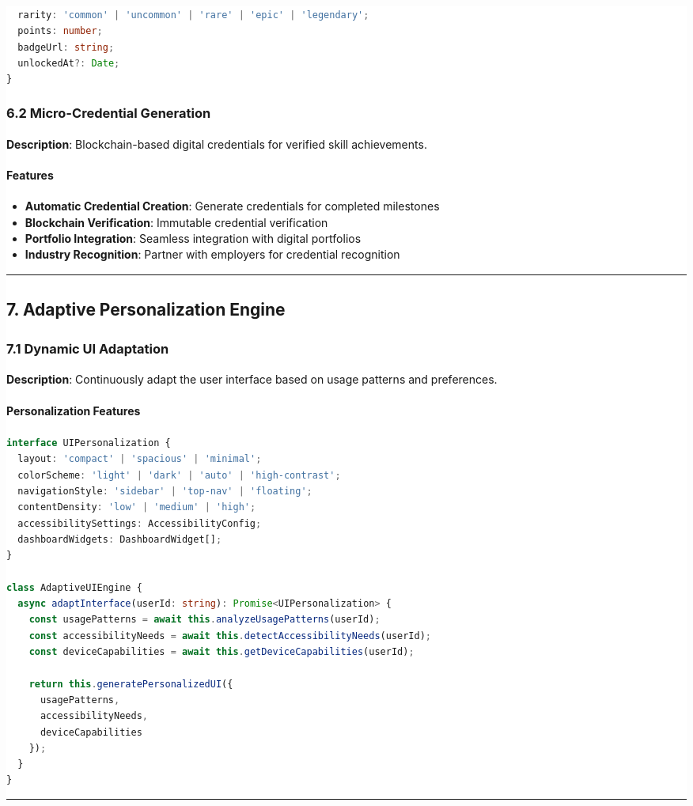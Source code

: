 ```typescript
  rarity: 'common' | 'uncommon' | 'rare' | 'epic' | 'legendary';
  points: number;
  badgeUrl: string;
  unlockedAt?: Date;
}
```

### 6.2 Micro-Credential Generation
**Description**: Blockchain-based digital credentials for verified skill achievements.

#### Features
- **Automatic Credential Creation**: Generate credentials for completed milestones
- **Blockchain Verification**: Immutable credential verification
- **Portfolio Integration**: Seamless integration with digital portfolios
- **Industry Recognition**: Partner with employers for credential recognition

---

## 7. Adaptive Personalization Engine

### 7.1 Dynamic UI Adaptation
**Description**: Continuously adapt the user interface based on usage patterns and preferences.

#### Personalization Features
```typescript
interface UIPersonalization {
  layout: 'compact' | 'spacious' | 'minimal';
  colorScheme: 'light' | 'dark' | 'auto' | 'high-contrast';
  navigationStyle: 'sidebar' | 'top-nav' | 'floating';
  contentDensity: 'low' | 'medium' | 'high';
  accessibilitySettings: AccessibilityConfig;
  dashboardWidgets: DashboardWidget[];
}

class AdaptiveUIEngine {
  async adaptInterface(userId: string): Promise<UIPersonalization> {
    const usagePatterns = await this.analyzeUsagePatterns(userId);
    const accessibilityNeeds = await this.detectAccessibilityNeeds(userId);
    const deviceCapabilities = await this.getDeviceCapabilities(userId);

    return this.generatePersonalizedUI({
      usagePatterns,
      accessibilityNeeds,
      deviceCapabilities
    });
  }
}
```

---
